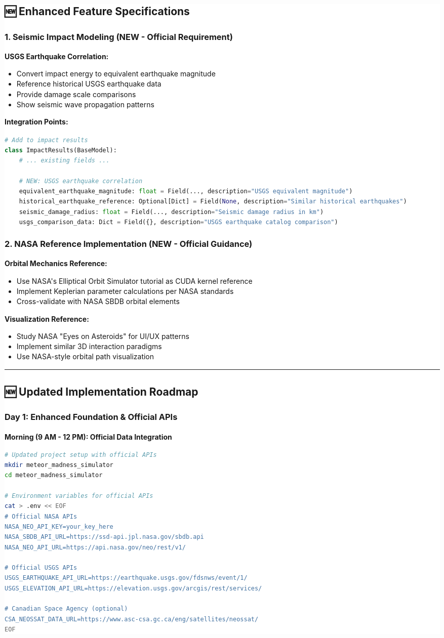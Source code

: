 
## **🆕 Enhanced Feature Specifications**

### 1. **Seismic Impact Modeling** (NEW - Official Requirement)

**USGS Earthquake Correlation:**
- Convert impact energy to equivalent earthquake magnitude
- Reference historical USGS earthquake data
- Provide damage scale comparisons
- Show seismic wave propagation patterns

**Integration Points:**
```python
# Add to impact results
class ImpactResults(BaseModel):
    # ... existing fields ...
    
    # NEW: USGS earthquake correlation
    equivalent_earthquake_magnitude: float = Field(..., description="USGS equivalent magnitude")
    historical_earthquake_reference: Optional[Dict] = Field(None, description="Similar historical earthquakes")
    seismic_damage_radius: float = Field(..., description="Seismic damage radius in km")
    usgs_comparison_data: Dict = Field({}, description="USGS earthquake catalog comparison")
```

### 2. **NASA Reference Implementation** (NEW - Official Guidance)

**Orbital Mechanics Reference:**
- Use NASA's Elliptical Orbit Simulator tutorial as CUDA kernel reference
- Implement Keplerian parameter calculations per NASA standards
- Cross-validate with NASA SBDB orbital elements

**Visualization Reference:**
- Study NASA "Eyes on Asteroids" for UI/UX patterns
- Implement similar 3D interaction paradigms
- Use NASA-style orbital path visualization

---

## **🆕 Updated Implementation Roadmap**

### **Day 1: Enhanced Foundation & Official APIs**

**Morning (9 AM - 12 PM): Official Data Integration**
```bash
# Updated project setup with official APIs
mkdir meteor_madness_simulator
cd meteor_madness_simulator

# Environment variables for official APIs
cat > .env << EOF
# Official NASA APIs
NASA_NEO_API_KEY=your_key_here
NASA_SBDB_API_URL=https://ssd-api.jpl.nasa.gov/sbdb.api
NASA_NEO_API_URL=https://api.nasa.gov/neo/rest/v1/

# Official USGS APIs  
USGS_EARTHQUAKE_API_URL=https://earthquake.usgs.gov/fdsnws/event/1/
USGS_ELEVATION_API_URL=https://elevation.usgs.gov/arcgis/rest/services/

# Canadian Space Agency (optional)
CSA_NEOSSAT_DATA_URL=https://www.asc-csa.gc.ca/eng/satellites/neossat/
EOF
```